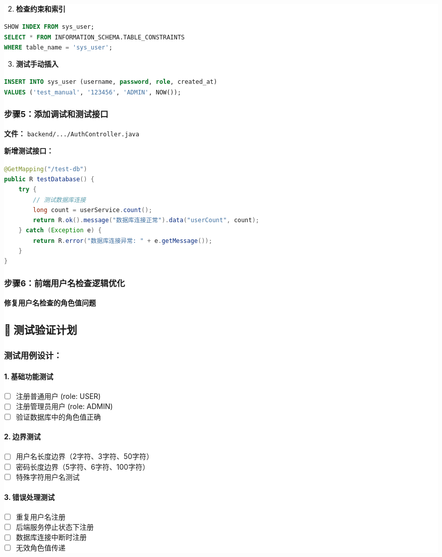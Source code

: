 2. **检查约束和索引**
```sql
SHOW INDEX FROM sys_user;
SELECT * FROM INFORMATION_SCHEMA.TABLE_CONSTRAINTS 
WHERE table_name = 'sys_user';
```

3. **测试手动插入**
```sql
INSERT INTO sys_user (username, password, role, created_at) 
VALUES ('test_manual', '123456', 'ADMIN', NOW());
```

### 步骤5：添加调试和测试接口
**文件：** `backend/.../AuthController.java`

**新增测试接口：**
```java
@GetMapping("/test-db")
public R testDatabase() {
    try {
        // 测试数据库连接
        long count = userService.count();
        return R.ok().message("数据库连接正常").data("userCount", count);
    } catch (Exception e) {
        return R.error("数据库连接异常: " + e.getMessage());
    }
}
```

### 步骤6：前端用户名检查逻辑优化
**修复用户名检查的角色值问题**

## 🧪 测试验证计划

### 测试用例设计：

#### 1. 基础功能测试
- [ ] 注册普通用户 (role: USER)
- [ ] 注册管理员用户 (role: ADMIN)  
- [ ] 验证数据库中的角色值正确

#### 2. 边界测试
- [ ] 用户名长度边界（2字符、3字符、50字符）
- [ ] 密码长度边界（5字符、6字符、100字符）
- [ ] 特殊字符用户名测试

#### 3. 错误处理测试
- [ ] 重复用户名注册
- [ ] 后端服务停止状态下注册
- [ ] 数据库连接中断时注册
- [ ] 无效角色值传递
